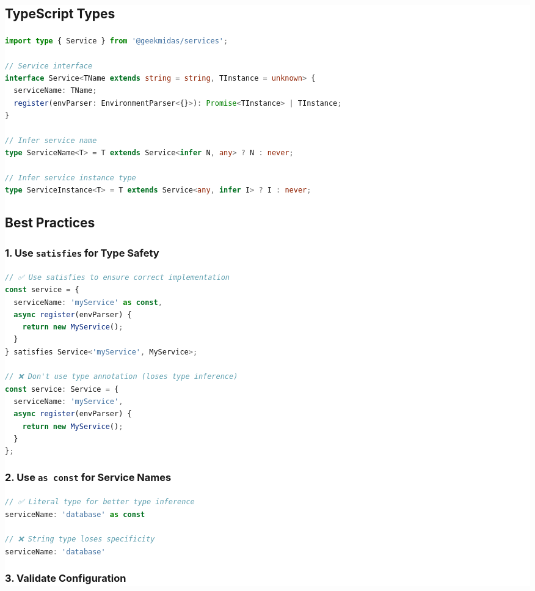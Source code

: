 ## TypeScript Types

```typescript
import type { Service } from '@geekmidas/services';

// Service interface
interface Service<TName extends string = string, TInstance = unknown> {
  serviceName: TName;
  register(envParser: EnvironmentParser<{}>): Promise<TInstance> | TInstance;
}

// Infer service name
type ServiceName<T> = T extends Service<infer N, any> ? N : never;

// Infer service instance type
type ServiceInstance<T> = T extends Service<any, infer I> ? I : never;
```

## Best Practices

### 1. Use `satisfies` for Type Safety

```typescript
// ✅ Use satisfies to ensure correct implementation
const service = {
  serviceName: 'myService' as const,
  async register(envParser) {
    return new MyService();
  }
} satisfies Service<'myService', MyService>;

// ❌ Don't use type annotation (loses type inference)
const service: Service = {
  serviceName: 'myService',
  async register(envParser) {
    return new MyService();
  }
};
```

### 2. Use `as const` for Service Names

```typescript
// ✅ Literal type for better type inference
serviceName: 'database' as const

// ❌ String type loses specificity
serviceName: 'database'
```

### 3. Validate Configuration
